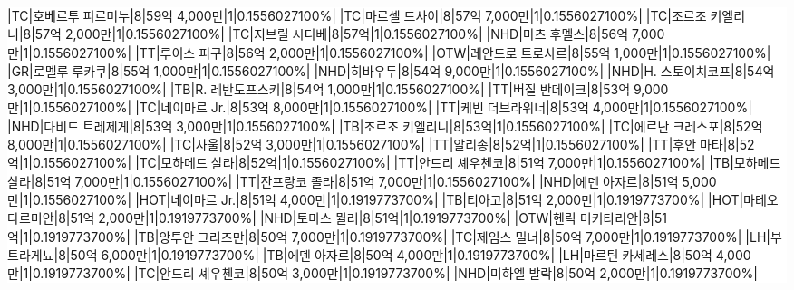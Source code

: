|TC|호베르투 피르미누|8|59억 4,000만|1|0.1556027100%|
|TC|마르셀 드사이|8|57억 7,000만|1|0.1556027100%|
|TC|조르조 키엘리니|8|57억 2,000만|1|0.1556027100%|
|TC|지브릴 시디베|8|57억|1|0.1556027100%|
|NHD|마츠 후멜스|8|56억 7,000만|1|0.1556027100%|
|TT|루이스 피구|8|56억 2,000만|1|0.1556027100%|
|OTW|레안드로 트로사르|8|55억 1,000만|1|0.1556027100%|
|GR|로멜루 루카쿠|8|55억 1,000만|1|0.1556027100%|
|NHD|히바우두|8|54억 9,000만|1|0.1556027100%|
|NHD|H. 스토이치코프|8|54억 3,000만|1|0.1556027100%|
|TB|R. 레반도프스키|8|54억 1,000만|1|0.1556027100%|
|TT|버질 반데이크|8|53억 9,000만|1|0.1556027100%|
|TC|네이마르 Jr.|8|53억 8,000만|1|0.1556027100%|
|TT|케빈 더브라위너|8|53억 4,000만|1|0.1556027100%|
|NHD|다비드 트레제게|8|53억 3,000만|1|0.1556027100%|
|TB|조르조 키엘리니|8|53억|1|0.1556027100%|
|TC|에르난 크레스포|8|52억 8,000만|1|0.1556027100%|
|TC|사울|8|52억 3,000만|1|0.1556027100%|
|TT|알리송|8|52억|1|0.1556027100%|
|TT|후안 마타|8|52억|1|0.1556027100%|
|TC|모하메드 살라|8|52억|1|0.1556027100%|
|TT|안드리 셰우첸코|8|51억 7,000만|1|0.1556027100%|
|TB|모하메드 살라|8|51억 7,000만|1|0.1556027100%|
|TT|잔프랑코 졸라|8|51억 7,000만|1|0.1556027100%|
|NHD|에덴 아자르|8|51억 5,000만|1|0.1556027100%|
|HOT|네이마르 Jr.|8|51억 4,000만|1|0.1919773700%|
|TB|티아고|8|51억 2,000만|1|0.1919773700%|
|HOT|마테오 다르미안|8|51억 2,000만|1|0.1919773700%|
|NHD|토마스 뮐러|8|51억|1|0.1919773700%|
|OTW|헨릭 미키타리안|8|51억|1|0.1919773700%|
|TB|앙투안 그리즈만|8|50억 7,000만|1|0.1919773700%|
|TC|제임스 밀너|8|50억 7,000만|1|0.1919773700%|
|LH|부트라게뇨|8|50억 6,000만|1|0.1919773700%|
|TB|에덴 아자르|8|50억 4,000만|1|0.1919773700%|
|LH|마르틴 카세레스|8|50억 4,000만|1|0.1919773700%|
|TC|안드리 셰우첸코|8|50억 3,000만|1|0.1919773700%|
|NHD|미하엘 발락|8|50억 2,000만|1|0.1919773700%|